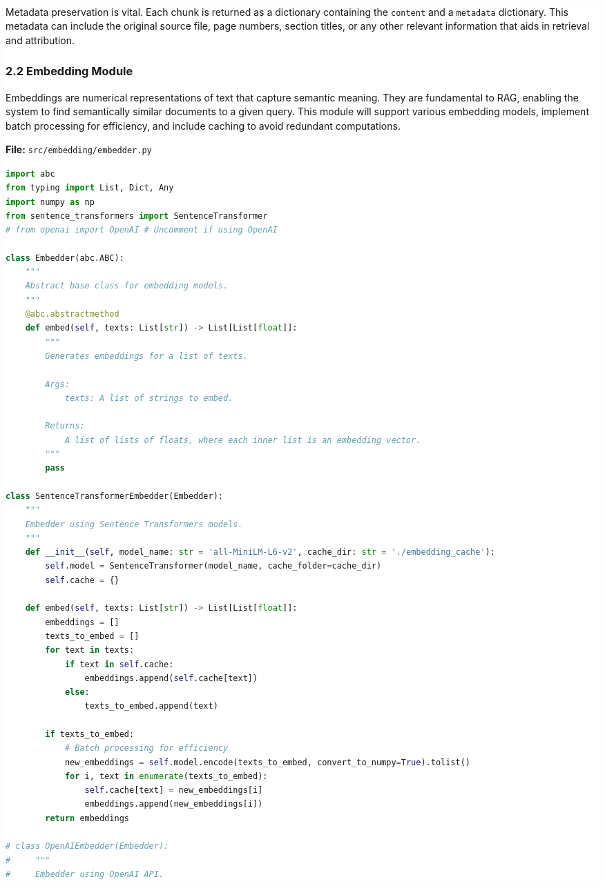 Metadata preservation is vital. Each chunk is returned as a dictionary containing the `content` and a `metadata` dictionary. This metadata can include the original source file, page numbers, section titles, or any other relevant information that aids in retrieval and attribution.

### 2.2 Embedding Module

Embeddings are numerical representations of text that capture semantic meaning. They are fundamental to RAG, enabling the system to find semantically similar documents to a given query. This module will support various embedding models, implement batch processing for efficiency, and include caching to avoid redundant computations.

**File:** `src/embedding/embedder.py`

```python
import abc
from typing import List, Dict, Any
import numpy as np
from sentence_transformers import SentenceTransformer
# from openai import OpenAI # Uncomment if using OpenAI

class Embedder(abc.ABC):
    """
    Abstract base class for embedding models.
    """
    @abc.abstractmethod
    def embed(self, texts: List[str]) -> List[List[float]]:
        """
        Generates embeddings for a list of texts.

        Args:
            texts: A list of strings to embed.

        Returns:
            A list of lists of floats, where each inner list is an embedding vector.
        """
        pass

class SentenceTransformerEmbedder(Embedder):
    """
    Embedder using Sentence Transformers models.
    """
    def __init__(self, model_name: str = 'all-MiniLM-L6-v2', cache_dir: str = './embedding_cache'):
        self.model = SentenceTransformer(model_name, cache_folder=cache_dir)
        self.cache = {}

    def embed(self, texts: List[str]) -> List[List[float]]:
        embeddings = []
        texts_to_embed = []
        for text in texts:
            if text in self.cache:
                embeddings.append(self.cache[text])
            else:
                texts_to_embed.append(text)

        if texts_to_embed:
            # Batch processing for efficiency
            new_embeddings = self.model.encode(texts_to_embed, convert_to_numpy=True).tolist()
            for i, text in enumerate(texts_to_embed):
                self.cache[text] = new_embeddings[i]
                embeddings.append(new_embeddings[i])
        return embeddings

# class OpenAIEmbedder(Embedder):
#     """
#     Embedder using OpenAI API.
```